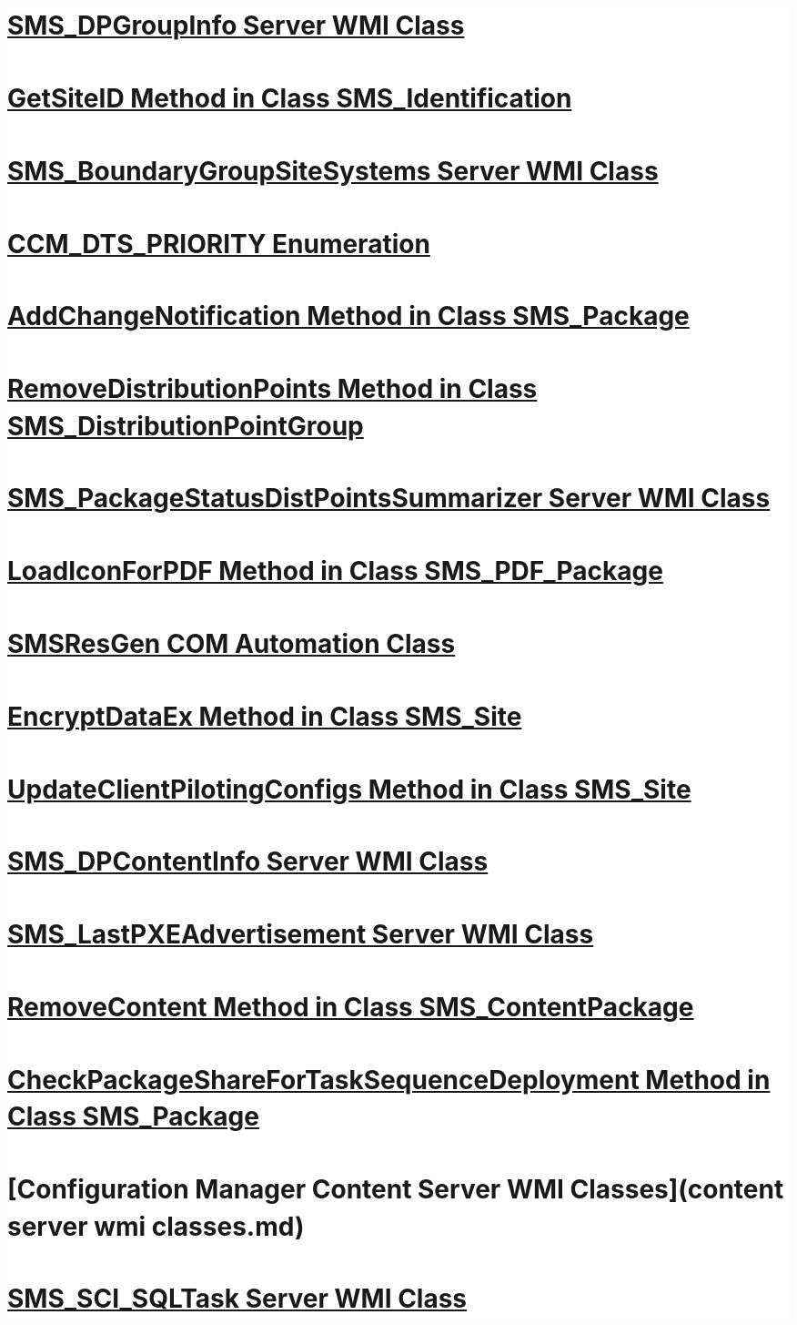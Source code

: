 # [SMS_DPGroupInfo Server WMI Class](sms_dpgroupinfo-server-wmi-class.md)
# [GetSiteID Method in Class SMS_Identification](getsiteid-method-in-class-sms_identification.md)
# [SMS_BoundaryGroupSiteSystems Server WMI Class](sms_boundarygroupsitesystems-server-wmi-class.md)
# [CCM_DTS_PRIORITY Enumeration](ccm_dts_priority-enumeration.md)
# [AddChangeNotification Method in Class SMS_Package](addchangenotification-method-in-class-sms_package.md)
# [RemoveDistributionPoints Method in Class SMS_DistributionPointGroup](removedistributionpoints-method-in-class-sms_distributionpointgroup.md)
# [SMS_PackageStatusDistPointsSummarizer Server WMI Class](sms_packagestatusdistpointssummarizer-server-wmi-class.md)
# [LoadIconForPDF Method in Class SMS_PDF_Package](loadiconforpdf-method-in-class-sms_pdf_package.md)
# [SMSResGen COM Automation Class](smsresgen-com-automation-class.md)
# [EncryptDataEx Method in Class SMS_Site](encryptdataex-method-in-class-sms_site.md)
# [UpdateClientPilotingConfigs Method in Class SMS_Site](updateclientpilotingconfigs-method-in-class-sms_site.md)
# [SMS_DPContentInfo Server WMI Class](sms_dpcontentinfo-server-wmi-class.md)
# [SMS_LastPXEAdvertisement Server WMI Class](sms_lastpxeadvertisement-server-wmi-class.md)
# [RemoveContent Method in Class SMS_ContentPackage](removecontent-method-in-class-sms_contentpackage.md)
# [CheckPackageShareForTaskSequenceDeployment Method in Class SMS_Package](checkpackagesharefortasksequencedeployment-method-in-class-sms_package.md)
# [Configuration Manager Content Server WMI Classes](content server wmi classes.md)
# [SMS_SCI_SQLTask Server WMI Class](sms_sci_sqltask-server-wmi-class.md)